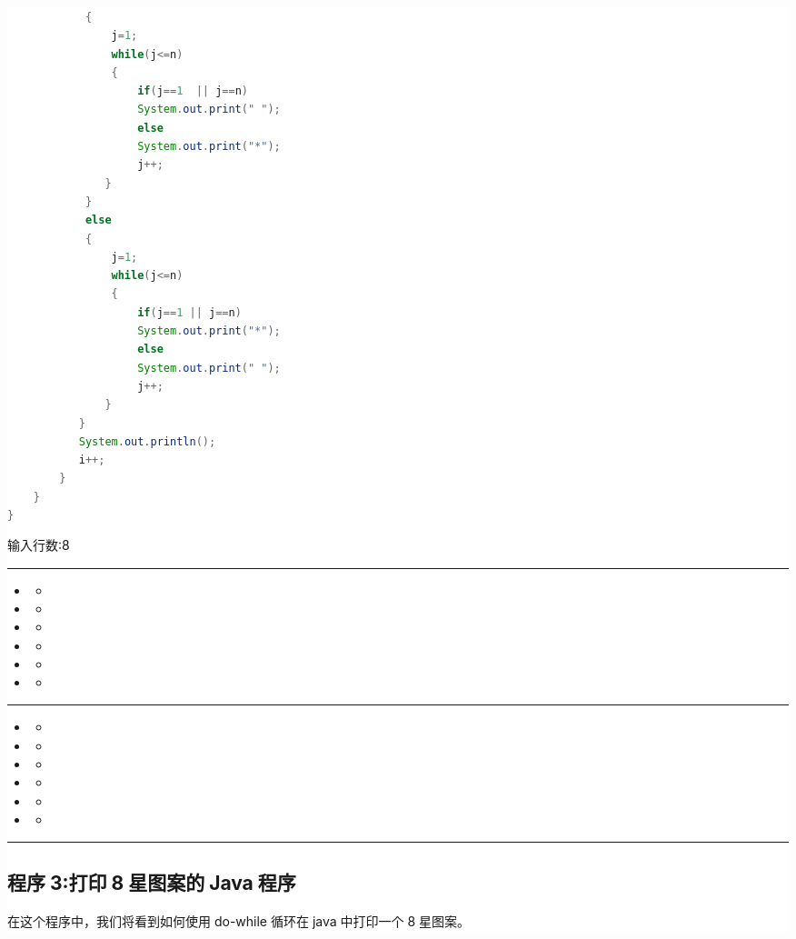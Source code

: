 ```java
            {
	            j=1;
                while(j<=n)
                {      
                    if(j==1  || j==n)
                    System.out.print(" ");
                    else
                    System.out.print("*");
		            j++;
               }
            }
            else
	        {
                j=1;
                while(j<=n)
                {
                    if(j==1 || j==n)
                    System.out.print("*");
                    else
                    System.out.print(" ");
                    j++;
               }
           }
	       System.out.println();
           i++;
        } 
    }
}
```

输入行数:8
* * *
* *
* *
* *
* *
* *
* *
* * *
* *
* *
* *
* *
* *
* *
* * *

## 程序 3:打印 8 星图案的 Java 程序

在这个程序中，我们将看到如何使用 do-while 循环在 java 中打印一个 8 星图案。
